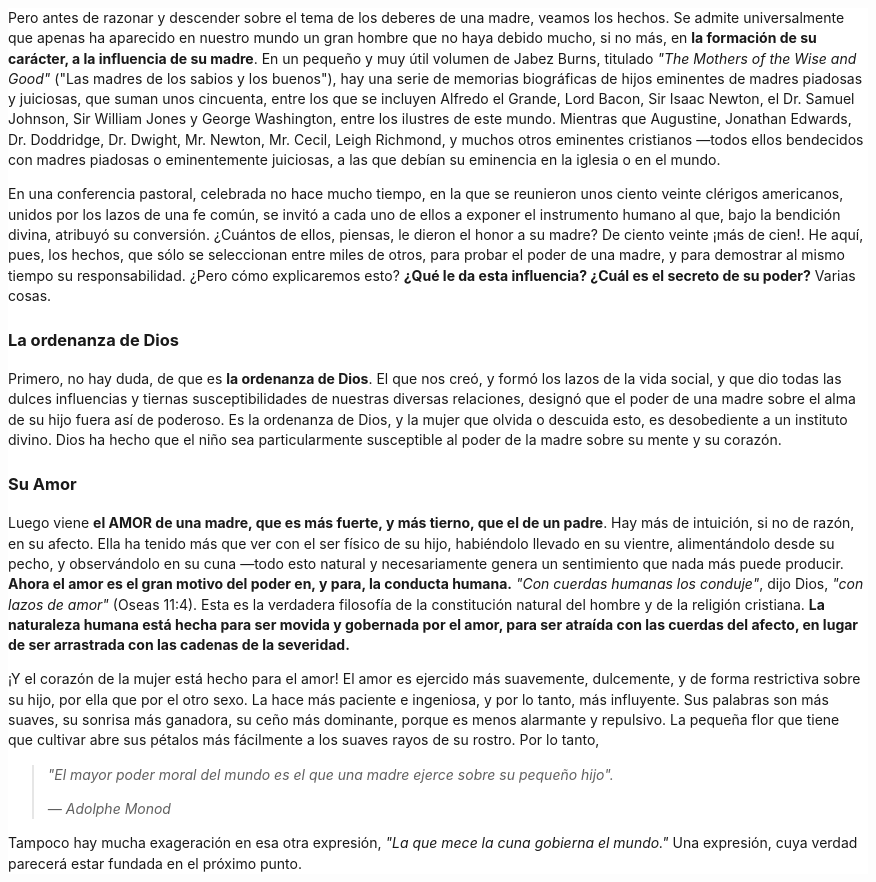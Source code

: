 Pero antes de razonar y descender sobre el tema de los deberes de una madre, veamos los hechos. Se admite universalmente que apenas ha aparecido en nuestro mundo un gran hombre que no haya debido mucho, si no más, en **la formación de su carácter, a la influencia de su madre**. En un pequeño y muy útil volumen de Jabez Burns, titulado _"The Mothers of the Wise and Good"_ ("Las madres de los sabios y los buenos"), hay una serie de memorias biográficas de hijos eminentes de madres piadosas y juiciosas, que suman unos cincuenta, entre los que se incluyen Alfredo el Grande, Lord Bacon, Sir Isaac Newton, el Dr. Samuel Johnson, Sir William Jones y George Washington, entre los ilustres de este mundo. Mientras que Augustine, Jonathan Edwards, Dr. Doddridge, Dr. Dwight, Mr. Newton, Mr. Cecil, Leigh Richmond, y muchos otros eminentes cristianos —todos ellos bendecidos con madres piadosas o eminentemente juiciosas, a las que debían su eminencia en la iglesia o en el mundo.

En una conferencia pastoral, celebrada no hace mucho tiempo, en la que se reunieron unos ciento veinte clérigos americanos, unidos por los lazos de una fe común, se invitó a cada uno de ellos a exponer el instrumento humano al que, bajo la bendición divina, atribuyó su conversión. ¿Cuántos de ellos, piensas, le dieron el honor a su madre? De ciento veinte ¡más de cien!. He aquí, pues, los hechos, que sólo se seleccionan entre miles de otros, para probar el poder de una madre, y para demostrar al mismo tiempo su responsabilidad. ¿Pero cómo explicaremos esto? **¿Qué le da esta influencia? ¿Cuál es el secreto de su poder?** Varias cosas.

### La ordenanza de Dios

Primero, no hay duda, de que es **la ordenanza de Dios**. El que nos creó, y formó los lazos de la vida social, y que dio todas las dulces influencias y tiernas susceptibilidades de nuestras diversas relaciones, designó que el poder de una madre sobre el alma de su hijo fuera así de poderoso. Es la ordenanza de Dios, y la mujer que olvida o descuida esto, es desobediente a un instituto divino. Dios ha hecho que el niño sea particularmente susceptible al poder de la madre sobre su mente y su corazón.

### Su Amor

Luego viene **el AMOR de una madre, que es más fuerte, y más tierno, que el de un padre**. Hay más de intuición, si no de razón, en su afecto. Ella ha tenido más que ver con el ser físico de su hijo, habiéndolo llevado en su vientre, alimentándolo desde su pecho, y observándolo en su cuna —todo esto natural y necesariamente genera un sentimiento que nada más puede producir. **Ahora el amor es el gran motivo del poder en, y para, la conducta humana.** _"Con cuerdas humanas los conduje"_, dijo Dios, _"con lazos de amor"_ (Oseas 11:4). Esta es la verdadera filosofía de la constitución natural del hombre y de la religión cristiana. **La naturaleza humana está hecha para ser movida y gobernada por el amor, para ser atraída con las cuerdas del afecto, en lugar de ser arrastrada con las cadenas de la severidad.**

¡Y el corazón de la mujer está hecho para el amor! El amor es ejercido más suavemente, dulcemente, y de forma restrictiva sobre su hijo, por ella que por el otro sexo. La hace más paciente e ingeniosa, y por lo tanto, más influyente. Sus palabras son más suaves, su sonrisa más ganadora, su ceño más dominante, porque es menos alarmante y repulsivo. La pequeña flor que tiene que cultivar abre sus pétalos más fácilmente a los suaves rayos de su rostro. Por lo tanto,

<blockquote><cite>
"El mayor poder moral del mundo es el que una madre ejerce sobre su pequeño hijo".

— Adolphe Monod
</cite></blockquote>

Tampoco hay mucha exageración en esa otra expresión, _"La que mece la cuna gobierna el mundo."_ Una expresión, cuya verdad parecerá estar fundada en el próximo punto.
